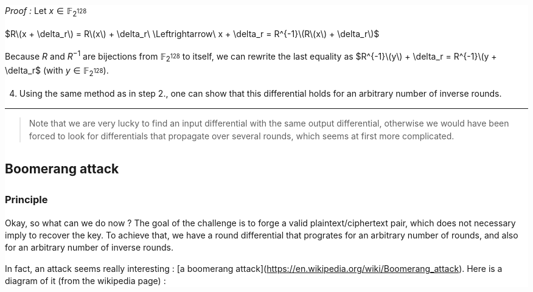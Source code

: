*Proof :* Let $x \in \mathbb{F}_{2^{128}}$

$R\(x + \delta_r\) = R\(x\) + \delta_r\ \Leftrightarrow\ x + \delta_r = R^{-1}\(R\(x\) + \delta_r\)$

Because $R$ and $R^{-1}$ are bijections from $\mathbb{F}_{2^{128}}$ to itself, we can rewrite the last equality as $R^{-1}\(y\) + \delta_r = R^{-1}\(y + \delta_r$ \(with $y \in \mathbb{F}_{2^{128}}$\).

4. Using the same method as in step 2., one can show that this differential holds for an arbitrary number of inverse rounds.

***

> Note that we are very lucky to find an input differential with the same output differential, otherwise we would have been forced to look for differentials that propagate over several rounds, which seems at first more complicated.


## Boomerang attack
### Principle
Okay, so what can we do now ? The goal of the challenge is to forge a valid plaintext/ciphertext pair, which does not necessary imply to recover the key. To achieve that, we have a round differential that progrates for an arbitrary number of rounds, and also for an arbitrary number of inverse rounds.

In fact, an attack seems really interesting : [a boomerang attack]\(https://en.wikipedia.org/wiki/Boomerang_attack). Here is a diagram of it (from the wikipedia page) :

